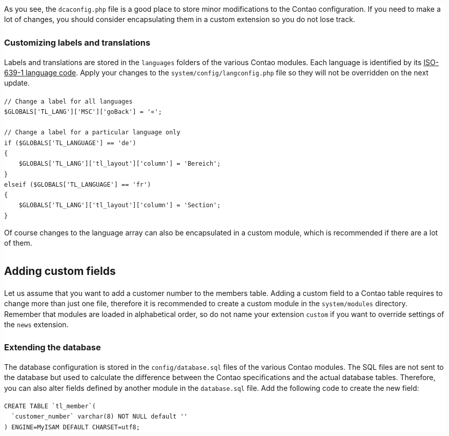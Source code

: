 As you see, the `dcaconfig.php` file is a good place to store minor
modifications to the Contao configuration. If you need to make a lot of changes,
you should consider encapsulating them in a custom extension so you do not lose
track.


### Customizing labels and translations

Labels and translations are stored in the `languages` folders of the various
Contao modules. Each language is identified by its [ISO-639-1 language code][2].
Apply your changes to the `system/config/langconfig.php` file so they will not
be overridden on the next update.

``` {.php}
// Change a label for all languages
$GLOBALS['TL_LANG']['MSC']['goBack'] = '«';

// Change a label for a particular language only
if ($GLOBALS['TL_LANGUAGE'] == 'de')
{
    $GLOBALS['TL_LANG']['tl_layout']['column'] = 'Bereich';
}
elseif ($GLOBALS['TL_LANGUAGE'] == 'fr')
{
    $GLOBALS['TL_LANG']['tl_layout']['column'] = 'Section';
}
```

Of course changes to the language array can also be encapsulated in a custom
module, which is recommended if there are a lot of them.


## Adding custom fields

Let us assume that you want to add a customer number to the members table.
Adding a custom field to a Contao table requires to change more than just one
file, therefore it is recommended to create a custom module in the
`system/modules` directory. Remember that modules are loaded in alphabetical
order, so do not name your extension `custom` if you want to override settings
of the `news` extension.


### Extending the database

The database configuration is stored in the `config/database.sql` files of the
various Contao modules. The SQL files are not sent to the database but used to
calculate the difference between the Contao specifications and the actual
database tables. Therefore, you can also alter fields defined by another module
in the `database.sql` file. Add the following code to create the new field:

``` {.sql}
CREATE TABLE `tl_member`(
  `customer_number` varchar(8) NOT NULL default ''
) ENGINE=MyISAM DEFAULT CHARSET=utf8;
```


[1]: https://contao.org/en/dca.html
[2]: http://en.wikipedia.org/wiki/List_of_ISO_639-1_codes
[3]: https://contao.org/en/installing-contao.html#install-tool
[4]: https://contao.org/en/dca.html
[5]: http://tinymce.moxiecode.com
[6]: https://contao.org/en/custom-configurations.html#dca-configuration
[7]: https://contao.org/en/callbacks.html
[8]: https://contao.org/en/dca.html